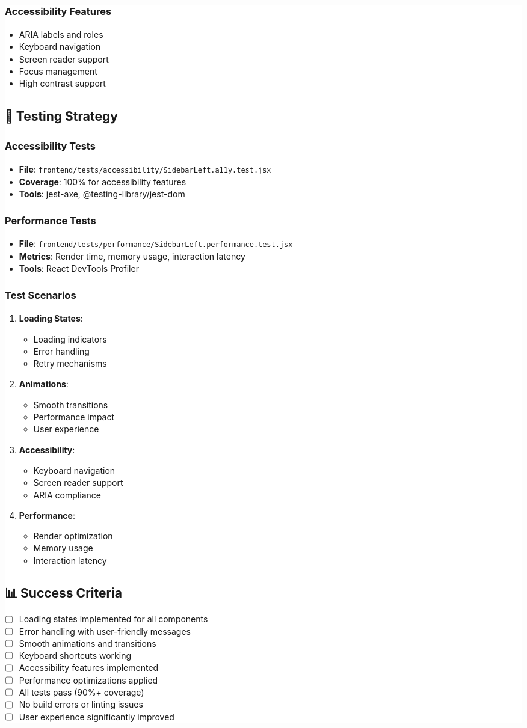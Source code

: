 ### Accessibility Features
- ARIA labels and roles
- Keyboard navigation
- Screen reader support
- Focus management
- High contrast support

## 🧪 Testing Strategy

### Accessibility Tests
- **File**: `frontend/tests/accessibility/SidebarLeft.a11y.test.jsx`
- **Coverage**: 100% for accessibility features
- **Tools**: jest-axe, @testing-library/jest-dom

### Performance Tests
- **File**: `frontend/tests/performance/SidebarLeft.performance.test.jsx`
- **Metrics**: Render time, memory usage, interaction latency
- **Tools**: React DevTools Profiler

### Test Scenarios
1. **Loading States**:
   - Loading indicators
   - Error handling
   - Retry mechanisms

2. **Animations**:
   - Smooth transitions
   - Performance impact
   - User experience

3. **Accessibility**:
   - Keyboard navigation
   - Screen reader support
   - ARIA compliance

4. **Performance**:
   - Render optimization
   - Memory usage
   - Interaction latency

## 📊 Success Criteria
- [ ] Loading states implemented for all components
- [ ] Error handling with user-friendly messages
- [ ] Smooth animations and transitions
- [ ] Keyboard shortcuts working
- [ ] Accessibility features implemented
- [ ] Performance optimizations applied
- [ ] All tests pass (90%+ coverage)
- [ ] No build errors or linting issues
- [ ] User experience significantly improved

